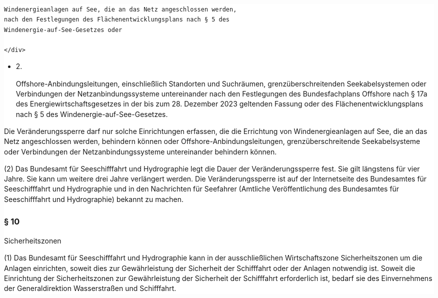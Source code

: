    Windenergieanlagen auf See, die an das Netz angeschlossen werden,
    nach den Festlegungen des Flächenentwicklungsplans nach § 5 des
    Windenergie-auf-See-Gesetzes oder
    
    </div>

  - 2\.
    
    <div style="">
    
    Offshore-Anbindungsleitungen, einschließlich Standorten und
    Suchräumen, grenzüberschreitenden Seekabelsystemen oder
    Verbindungen der Netzanbindungssysteme untereinander nach den
    Festlegungen des Bundesfachplans Offshore nach § 17a des
    Energiewirtschaftsgesetzes in der bis zum 28. Dezember 2023
    geltenden Fassung oder des Flächenentwicklungsplans nach § 5 des
    Windenergie-auf-See-Gesetzes.
    
    </div>

Die Veränderungssperre darf nur solche Einrichtungen erfassen, die die
Errichtung von Windenergieanlagen auf See, die an das Netz angeschlossen
werden, behindern können oder Offshore-Anbindungsleitungen,
grenzüberschreitende Seekabelsysteme oder Verbindungen der
Netzanbindungssysteme untereinander behindern können.

</div>

<div class="jurAbsatz">

(2) Das Bundesamt für Seeschifffahrt und Hydrographie legt die Dauer der
Veränderungssperre fest. Sie gilt längstens für vier Jahre. Sie kann um
weitere drei Jahre verlängert werden. Die Veränderungssperre ist auf der
Internetseite des Bundesamtes für Seeschifffahrt und Hydrographie und in
den Nachrichten für Seefahrer (Amtliche Veröffentlichung des Bundesamtes
für Seeschifffahrt und Hydrographie) bekannt zu machen.

</div>

</div>

</div>

</div>

<span id="BJNR234800016BJNE001000000.html"></span>

### § 10  
Sicherheitszonen

<div>

<div class="jnhtml">

<div>

<div class="jurAbsatz">

(1) Das Bundesamt für Seeschifffahrt und Hydrographie kann in der
ausschließlichen Wirtschaftszone Sicherheitszonen um die Anlagen
einrichten, soweit dies zur Gewährleistung der Sicherheit der
Schifffahrt oder der Anlagen notwendig ist. Soweit die Einrichtung der
Sicherheitszonen zur Gewährleistung der Sicherheit der Schifffahrt
erforderlich ist, bedarf sie des Einvernehmens der Generaldirektion
Wasserstraßen und Schifffahrt.
